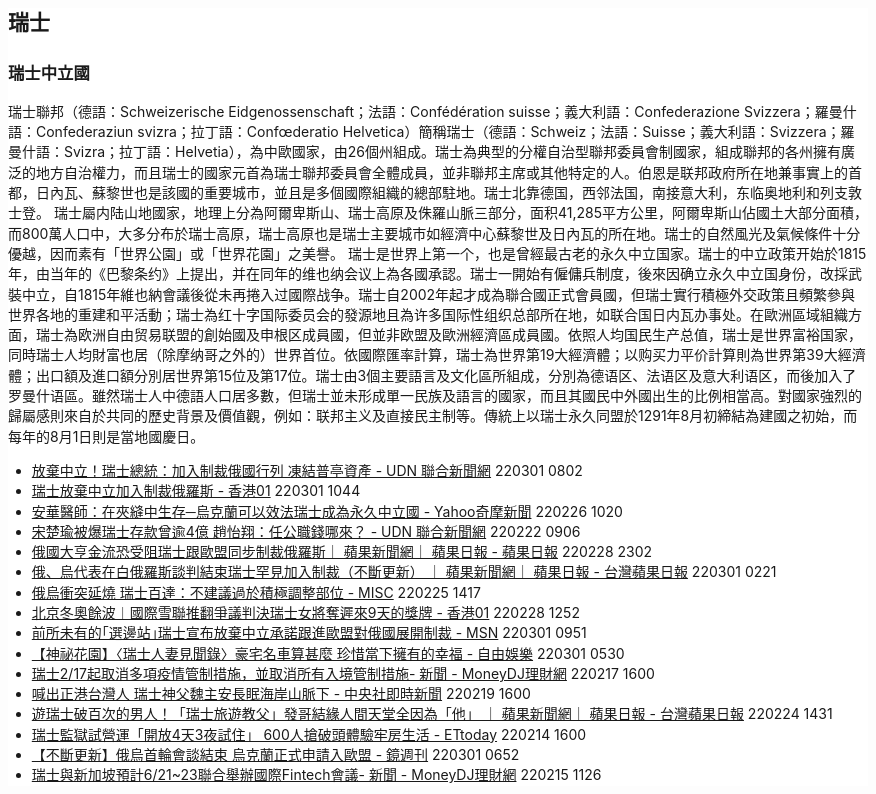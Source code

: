 ## 瑞士

### 瑞士中立國

瑞士聯邦（德語：Schweizerische Eidgenossenschaft；法語：Confédération suisse；義大利語：Confederazione Svizzera；羅曼什語：Confederaziun svizra；拉丁語：Confœderatio Helvetica）簡稱瑞士（德語：Schweiz；法語：Suisse；義大利語：Svizzera；羅曼什語：Svizra；拉丁語：Helvetia），為中歐國家，由26個州組成。瑞士為典型的分權自治型聯邦委員會制國家，組成聯邦的各州擁有廣泛的地方自治權力，而且瑞士的國家元首為瑞士聯邦委員會全體成員，並非聯邦主席或其他特定的人。伯恩是联邦政府所在地兼事實上的首都，日內瓦、蘇黎世也是該國的重要城市，並且是多個國際組織的總部駐地。瑞士北靠德国，西邻法国，南接意大利，东临奥地利和列支敦士登。
瑞士屬内陆山地國家，地理上分為阿爾卑斯山、瑞士高原及侏羅山脈三部分，面积41,285平方公里，阿爾卑斯山佔國土大部分面積，而800萬人口中，大多分布於瑞士高原，瑞士高原也是瑞士主要城市如經濟中心蘇黎世及日內瓦的所在地。瑞士的自然風光及氣候條件十分優越，因而素有「世界公園」或「世界花園」之美譽。
瑞士是世界上第一个，也是曾經最古老的永久中立国家。瑞士的中立政策开始於1815年，由当年的《巴黎条约》上提出，并在同年的维也纳会议上為各國承認。瑞士一開始有僱傭兵制度，後來因确立永久中立国身份，改採武裝中立，自1815年維也納會議後從未再捲入过國際战争。瑞士自2002年起才成為聯合國正式會員國，但瑞士實行積極外交政策且頻繁參與世界各地的重建和平活動；瑞士為红十字国际委员会的發源地且為许多国际性组织总部所在地，如联合国日内瓦办事处。在歐洲區域組織方面，瑞士為欧洲自由贸易联盟的創始國及申根区成員國，但並非欧盟及歐洲經濟區成員國。依照人均国民生产总值，瑞士是世界富裕国家，同時瑞士人均財富也居（除摩纳哥之外的）世界首位。依國際匯率計算，瑞士為世界第19大經濟體；以购买力平价計算則為世界第39大經濟體；出口額及進口額分別居世界第15位及第17位。瑞士由3個主要語言及文化區所組成，分別為德语区、法语区及意大利语区，而後加入了罗曼什语區。雖然瑞士人中德語人口居多數，但瑞士並未形成單一民族及語言的國家，而且其國民中外國出生的比例相當高。對國家強烈的歸屬感則來自於共同的歷史背景及價值觀，例如：联邦主义及直接民主制等。傳統上以瑞士永久同盟於1291年8月初締結為建國之初始，而每年的8月1日則是當地國慶日。
- [放棄中立！瑞士總統：加入制裁俄國行列 凍結普亭資產 - UDN 聯合新聞網](https://udn.com/news/story/122699/6130753 "放棄中立！瑞士總統：加入制裁俄國行列 凍結普亭資產 - UDN 聯合新聞網") 220301 0802
- [瑞士放棄中立加入制裁俄羅斯 - 香港01](https://www.hk01.com/%E5%8D%B3%E6%99%82%E5%9C%8B%E9%9A%9B/741502/%E7%91%9E%E5%A3%AB%E6%94%BE%E6%A3%84%E4%B8%AD%E7%AB%8B-%E5%8A%A0%E5%85%A5%E5%88%B6%E8%A3%81%E4%BF%84%E7%BE%85%E6%96%AF "瑞士放棄中立加入制裁俄羅斯 - 香港01") 220301 1044
- [安華醫師：在夾縫中生存─烏克蘭可以效法瑞士成為永久中立國 - Yahoo奇摩新聞](https://tw.news.yahoo.com/%E5%AE%89%E8%8F%AF%E9%86%AB%E5%B8%AB-%E5%9C%A8%E5%A4%BE%E7%B8%AB%E4%B8%AD%E7%94%9F%E5%AD%98-%E7%83%8F%E5%85%8B%E8%98%AD%E5%8F%AF%E4%BB%A5%E6%95%88%E6%B3%95%E7%91%9E%E5%A3%AB%E6%88%90%E7%82%BA%E6%B0%B8%E4%B9%85%E4%B8%AD%E7%AB%8B%E5%9C%8B-021000283.html "安華醫師：在夾縫中生存─烏克蘭可以效法瑞士成為永久中立國 - Yahoo奇摩新聞") 220226 1020
- [宋楚瑜被爆瑞士存款曾逾4億 趙怡翔：任公職錢哪來？ - UDN 聯合新聞網](https://udn.com/news/story/6656/6114699 "宋楚瑜被爆瑞士存款曾逾4億 趙怡翔：任公職錢哪來？ - UDN 聯合新聞網") 220222 0906
- [俄國大亨金流恐受阻瑞士跟歐盟同步制裁俄羅斯｜ 蘋果新聞網｜ 蘋果日報 - 蘋果日報](https://www.appledaily.com.tw/international/20220228/RC5YPT3A5BBPVCZPXN4Z25FKBY/ "俄國大亨金流恐受阻瑞士跟歐盟同步制裁俄羅斯｜ 蘋果新聞網｜ 蘋果日報 - 蘋果日報") 220228 2302
- [俄、烏代表在白俄羅斯談判結束瑞士罕見加入制裁（不斷更新） ｜ 蘋果新聞網｜ 蘋果日報 - 台灣蘋果日報](https://tw.appledaily.com/international/20220228/AFS5STP2OZDZFPOMAJRYFRRHCE/ "俄、烏代表在白俄羅斯談判結束瑞士罕見加入制裁（不斷更新） ｜ 蘋果新聞網｜ 蘋果日報 - 台灣蘋果日報") 220301 0221
- [俄烏衝突延燒 瑞士百達：不建議過於積極調整部位 - MISC](https://udn.com/news/story/7238/6124054 "俄烏衝突延燒 瑞士百達：不建議過於積極調整部位 - MISC") 220225 1417
- [北京冬奧餘波︱國際雪聯推翻爭議判決瑞士女將奪遲來9天的獎牌 - 香港01](https://www.hk01.com/%E5%8D%B3%E6%99%82%E9%AB%94%E8%82%B2/741111/%E5%8C%97%E4%BA%AC%E5%86%AC%E5%A5%A7%E9%A4%98%E6%B3%A2-%E5%9C%8B%E9%9A%9B%E9%9B%AA%E8%81%AF%E6%8E%A8%E7%BF%BB%E7%88%AD%E8%AD%B0%E5%88%A4%E6%B1%BA-%E7%91%9E%E5%A3%AB%E5%A5%B3%E5%B0%87%E5%A5%AA%E9%81%B2%E4%BE%869%E5%A4%A9%E7%9A%84%E7%8D%8E%E7%89%8C "北京冬奧餘波︱國際雪聯推翻爭議判決瑞士女將奪遲來9天的獎牌 - 香港01") 220228 1252
- [前所未有的｢選邊站｣瑞士宣布放棄中立承諾跟進歐盟對俄國展開制裁 - MSN](https://www.msn.com/zh-tw/news/world/%E5%89%8D%E6%89%80%E6%9C%AA%E6%9C%89%E7%9A%84-%E9%81%B8%E9%82%8A%E7%AB%99-%E7%91%9E%E5%A3%AB%E5%AE%A3%E5%B8%83%E6%94%BE%E6%A3%84%E4%B8%AD%E7%AB%8B-%E6%89%BF%E8%AB%BE%E8%B7%9F%E9%80%B2%E6%AD%90%E7%9B%9F%E5%B0%8D%E4%BF%84%E5%9C%8B%E5%B1%95%E9%96%8B%E5%88%B6%E8%A3%81/ar-AAUrcBn?li=BBqj0iS "前所未有的｢選邊站｣瑞士宣布放棄中立承諾跟進歐盟對俄國展開制裁 - MSN") 220301 0951
- [【神祕花園】〈瑞士人妻見聞錄〉豪宅名車算甚麼 珍惜當下擁有的幸福 - 自由娛樂](https://ent.ltn.com.tw/news/paper/1503160 "【神祕花園】〈瑞士人妻見聞錄〉豪宅名車算甚麼 珍惜當下擁有的幸福 - 自由娛樂") 220301 0530
- [瑞士2/17起取消多項疫情管制措施，並取消所有入境管制措施- 新聞 - MoneyDJ理財網](https://www.moneydj.com/kmdj/news/newsviewer.aspx?a=24f11346-f7ce-4421-a10f-4c5f43b89726 "瑞士2/17起取消多項疫情管制措施，並取消所有入境管制措施- 新聞 - MoneyDJ理財網") 220217 1600
- [喊出正港台灣人 瑞士神父魏主安長眠海岸山脈下 - 中央社即時新聞](https://www.cna.com.tw/news/ahel/202202190017.aspx "喊出正港台灣人 瑞士神父魏主安長眠海岸山脈下 - 中央社即時新聞") 220219 1600
- [遊瑞士破百次的男人！「瑞士旅遊教父」發哥結緣人間天堂全因為「他」 ｜ 蘋果新聞網｜ 蘋果日報 - 台灣蘋果日報](https://tw.appledaily.com/supplement/20220224/EK26ZYCBTFASDAJ6BNYUSSL26U/ "遊瑞士破百次的男人！「瑞士旅遊教父」發哥結緣人間天堂全因為「他」 ｜ 蘋果新聞網｜ 蘋果日報 - 台灣蘋果日報") 220224 1431
- [瑞士監獄試營運「開放4天3夜試住」 600人搶破頭體驗牢房生活 - ETtoday](https://www.ettoday.net/dalemon/post/58772 "瑞士監獄試營運「開放4天3夜試住」 600人搶破頭體驗牢房生活 - ETtoday") 220214 1600
- [【不斷更新】俄烏首輪會談結束 烏克蘭正式申請入歐盟 - 鏡週刊](https://www.mirrormedia.mg/story/20220224edi031/ "【不斷更新】俄烏首輪會談結束 烏克蘭正式申請入歐盟 - 鏡週刊") 220301 0652
- [瑞士與新加坡預計6/21~23聯合舉辦國際Fintech會議- 新聞 - MoneyDJ理財網](https://www.moneydj.com/kmdj/news/newsviewer.aspx?a=341185fa-f7a2-4dab-8d30-2689e96f95a4 "瑞士與新加坡預計6/21~23聯合舉辦國際Fintech會議- 新聞 - MoneyDJ理財網") 220215 1126